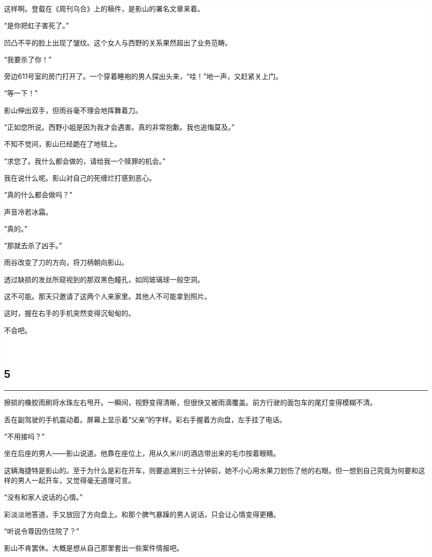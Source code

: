 这样啊。登载在《周刊乌合》上的稿件，是影山的署名文章来着。

“是你把虹子害死了。”

凹凸不平的脸上出现了皱纹。这个女人与西野的关系果然超出了业务范畴。

“我要杀了你！”

旁边611号室的房门打开了。一个穿着睡袍的男人探出头来，“哇！”地一声，又赶紧关上门。

“等一下！”

影山伸出双手，但雨谷毫不理会地挥舞着刀。

“正如您所说。西野小姐是因为我才会遇害。真的非常抱歉。我也追悔莫及。”

不知不觉间，影山已经跪在了地毯上。

“求您了。我什么都会做的，请给我一个赎罪的机会。”

我在说什么呢。影山对自己的死缠烂打感到恶心。

“真的什么都会做吗？” 

声音冷若冰霜。

“真的。”

“那就去杀了凶手。”

雨谷改变了刀的方向，将刀柄朝向影山。

透过缺损的发丝所窥视到的那双黑色瞳孔，如同玻璃球一般空洞。

这不可能。那天只邀请了这两个人来家里。其他人不可能拿到照片。

这时，握在右手的手机突然变得沉甸甸的。

不会吧。


<br>

## 5

<hr>

擦损的橡胶雨刷将水珠左右甩开。一瞬间，视野变得清晰，但很快又被雨滴覆盖。前方行驶的面包车的尾灯变得模糊不清。

丢在副驾驶的手机震动着。屏幕上显示着“父亲”的字样。彩右手握着方向盘，左手挂了电话。

“不用接吗？”

坐在后座的男人——影山说道。他靠在座位上，用从久米川的酒店带出来的毛巾按着眼睛。

这辆海捷特是影山的。至于为什么是彩在开车，则要追溯到三十分钟前，她不小心用水果刀划伤了他的右眼。但一想到自己究竟为何要和这样的男人一起开车，又觉得毫无道理可言。

“没有和家人说话的心情。”

彩淡淡地答道，手又放回了方向盘上。和那个脾气暴躁的男人说话，只会让心情变得更糟。

“听说令尊因伤住院了？”

影山不肯罢休。大概是想从自己那里套出一些案件情报吧。
